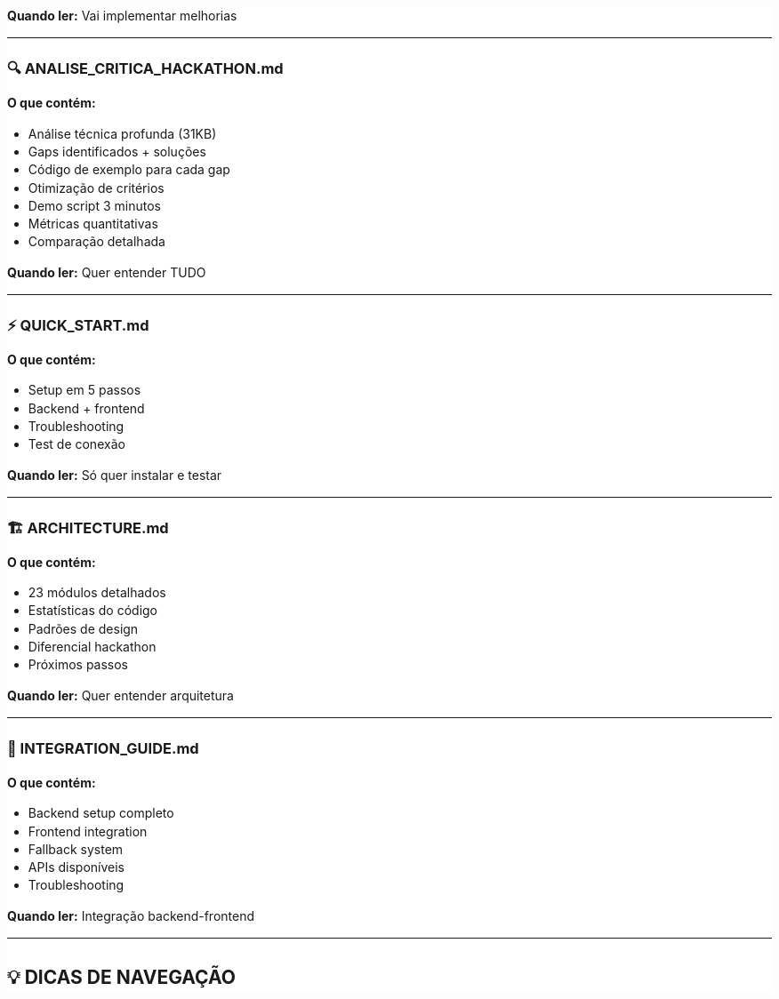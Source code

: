**Quando ler:** Vai implementar melhorias

---

### 🔍 ANALISE_CRITICA_HACKATHON.md
**O que contém:**
- Análise técnica profunda (31KB)
- Gaps identificados + soluções
- Código de exemplo para cada gap
- Otimização de critérios
- Demo script 3 minutos
- Métricas quantitativas
- Comparação detalhada

**Quando ler:** Quer entender TUDO

---

### ⚡ QUICK_START.md
**O que contém:**
- Setup em 5 passos
- Backend + frontend
- Troubleshooting
- Test de conexão

**Quando ler:** Só quer instalar e testar

---

### 🏗️ ARCHITECTURE.md
**O que contém:**
- 23 módulos detalhados
- Estatísticas do código
- Padrões de design
- Diferencial hackathon
- Próximos passos

**Quando ler:** Quer entender arquitetura

---

### 🔗 INTEGRATION_GUIDE.md
**O que contém:**
- Backend setup completo
- Frontend integration
- Fallback system
- APIs disponíveis
- Troubleshooting

**Quando ler:** Integração backend-frontend

---

## 💡 DICAS DE NAVEGAÇÃO
